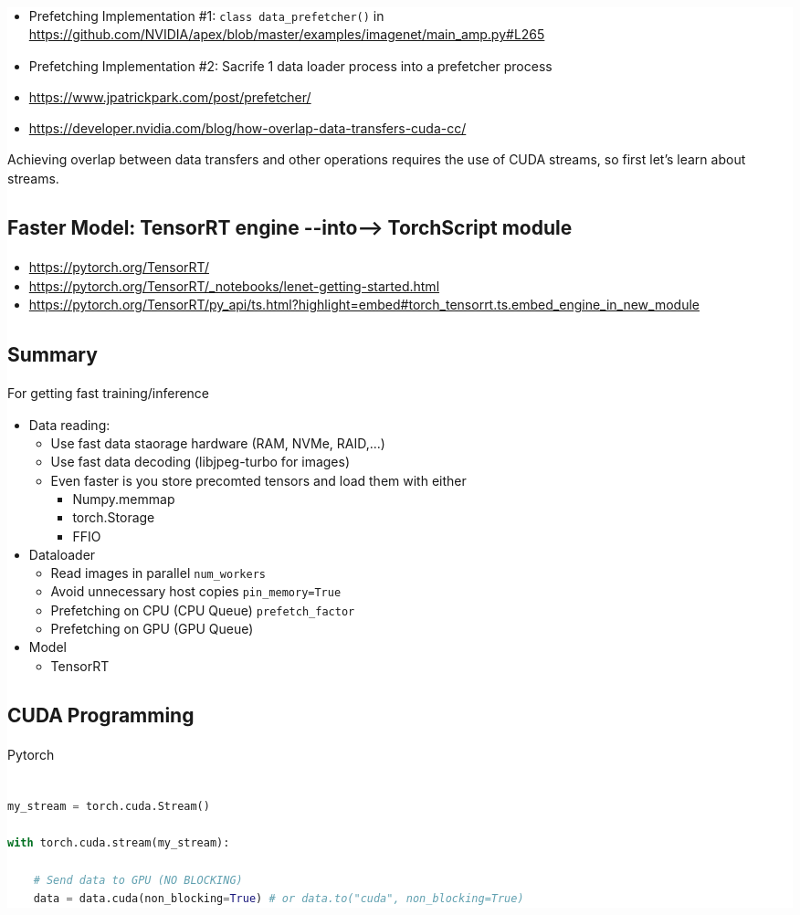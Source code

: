 
- Prefetching Implementation #1: `class data_prefetcher()` in https://github.com/NVIDIA/apex/blob/master/examples/imagenet/main_amp.py#L265
- Prefetching Implementation #2: Sacrife 1 data loader process into a prefetcher process


- https://www.jpatrickpark.com/post/prefetcher/
- https://developer.nvidia.com/blog/how-overlap-data-transfers-cuda-cc/

Achieving overlap between data transfers and other operations requires the use of CUDA streams, so first let’s learn about streams.




## Faster Model: TensorRT engine --into--> TorchScript module

- https://pytorch.org/TensorRT/
- https://pytorch.org/TensorRT/_notebooks/lenet-getting-started.html
- https://pytorch.org/TensorRT/py_api/ts.html?highlight=embed#torch_tensorrt.ts.embed_engine_in_new_module


## Summary

For getting fast training/inference 

- Data reading:
  - Use fast data staorage hardware (RAM, NVMe, RAID,...)
  - Use fast data decoding (libjpeg-turbo for images)
  - Even faster is you store precomted tensors and load them with either
    - Numpy.memmap
    - torch.Storage
    - FFIO
- Dataloader
  - Read images in parallel `num_workers`
  - Avoid unnecessary host copies `pin_memory=True`
  - Prefetching on CPU (CPU Queue) `prefetch_factor`
  - Prefetching on GPU (GPU Queue)
- Model
  - TensorRT





## CUDA Programming


Pytorch



```python

my_stream = torch.cuda.Stream()

with torch.cuda.stream(my_stream):
    
    # Send data to GPU (NO BLOCKING)
    data = data.cuda(non_blocking=True) # or data.to("cuda", non_blocking=True)
```
